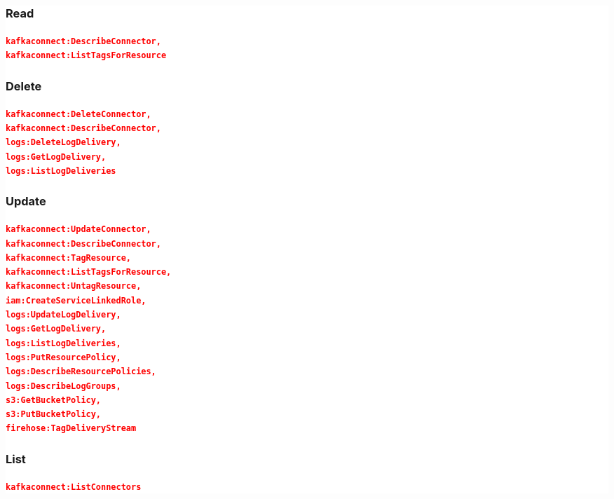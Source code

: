 ```json
```

### Read
```json
kafkaconnect:DescribeConnector,
kafkaconnect:ListTagsForResource
```

### Delete
```json
kafkaconnect:DeleteConnector,
kafkaconnect:DescribeConnector,
logs:DeleteLogDelivery,
logs:GetLogDelivery,
logs:ListLogDeliveries
```

### Update
```json
kafkaconnect:UpdateConnector,
kafkaconnect:DescribeConnector,
kafkaconnect:TagResource,
kafkaconnect:ListTagsForResource,
kafkaconnect:UntagResource,
iam:CreateServiceLinkedRole,
logs:UpdateLogDelivery,
logs:GetLogDelivery,
logs:ListLogDeliveries,
logs:PutResourcePolicy,
logs:DescribeResourcePolicies,
logs:DescribeLogGroups,
s3:GetBucketPolicy,
s3:PutBucketPolicy,
firehose:TagDeliveryStream
```

### List
```json
kafkaconnect:ListConnectors
```
